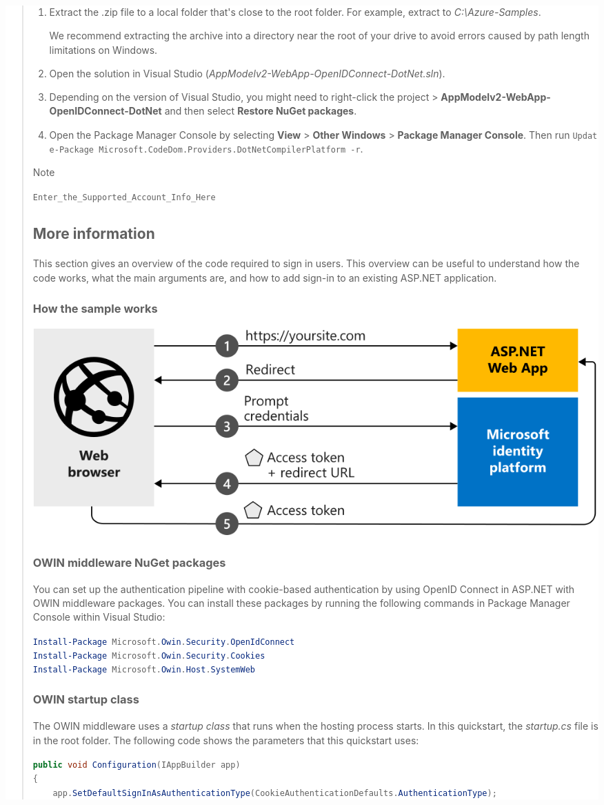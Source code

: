 > 1. Extract the .zip file to a local folder that's close to the root folder. For example, extract to *C:\Azure-Samples*.
>    
>    We recommend extracting the archive into a directory near the root of your drive to avoid errors caused by path length limitations on Windows.
> 2. Open the solution in Visual Studio (*AppModelv2-WebApp-OpenIDConnect-DotNet.sln*).
> 3. Depending on the version of Visual Studio, you might need to right-click the project > **AppModelv2-WebApp-OpenIDConnect-DotNet** and then select **Restore NuGet packages**.
> 4. Open the Package Manager Console by selecting **View** > **Other Windows** > **Package Manager Console**. Then run `Update-Package Microsoft.CodeDom.Providers.DotNetCompilerPlatform -r`.
> 
> > [!NOTE]
> > `Enter_the_Supported_Account_Info_Here`
> 
> ## More information
> 
> This section gives an overview of the code required to sign in users. This overview can be useful to understand how the code works, what the main arguments are, and how to add sign-in to an existing ASP.NET application.
> 
> 
> ### How the sample works
> 
> ![Diagram of the interaction between the web browser, the web app, and the Microsoft identity platform in the sample app.](media/quickstart-v2-aspnet-webapp/aspnetwebapp-intro.svg)
> 
> ### OWIN middleware NuGet packages
> 
> You can set up the authentication pipeline with cookie-based authentication by using OpenID Connect in ASP.NET with OWIN middleware packages. You can install these packages by running the following commands in Package Manager Console within Visual Studio:
> 
> ```powershell
> Install-Package Microsoft.Owin.Security.OpenIdConnect
> Install-Package Microsoft.Owin.Security.Cookies
> Install-Package Microsoft.Owin.Host.SystemWeb
> ```
> 
> ### OWIN startup class
> 
> The OWIN middleware uses a *startup class* that runs when the hosting process starts. In this quickstart, the *startup.cs* file is in the root folder. The following code shows the parameters that this quickstart uses:
> 
> ```csharp
> public void Configuration(IAppBuilder app)
> {
>     app.SetDefaultSignInAsAuthenticationType(CookieAuthenticationDefaults.AuthenticationType);